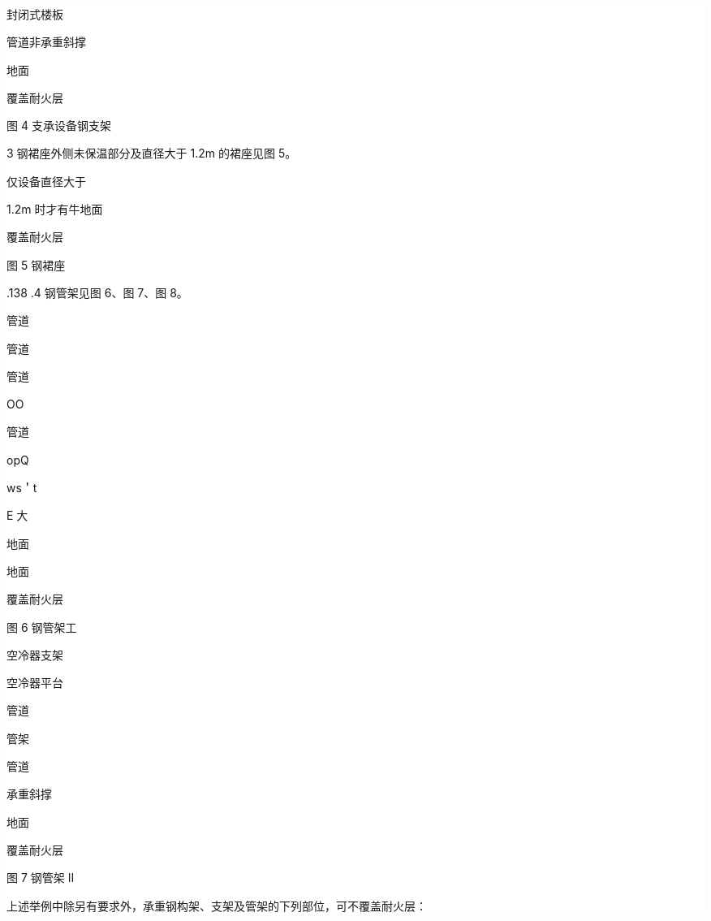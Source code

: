 封闭式楼板

管道非承重斜撑

地面

覆盖耐火层

图 4 支承设备钢支架

3 钢裙座外侧未保温部分及直径大于 1.2m 的裙座见图 5。

仅设备直径大于

1.2m 时才有牛地面

覆盖耐火层

图 5 钢裙座

.138 .4 钢管架见图 6、图 7、图 8。

管道

管道

管道

OO

管道

opQ

ws＇t

E 大

地面

地面

覆盖耐火层

图 6 钢管架工

空冷器支架

空冷器平台

管道

管架

管道

承重斜撑

地面

覆盖耐火层

图 7 钢管架 Ⅱ

上述举例中除另有要求外，承重钢构架、支架及管架的下列部位，可不覆盖耐火层：

